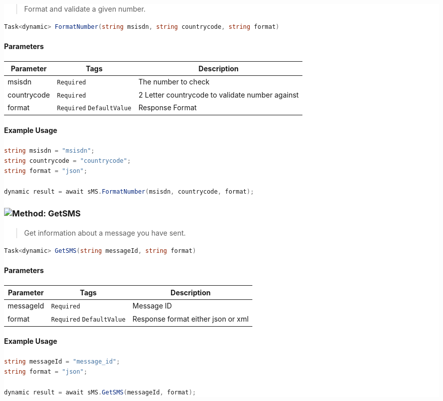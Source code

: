 > Format and validate a given number.


```csharp
Task<dynamic> FormatNumber(string msisdn, string countrycode, string format)
```

#### Parameters

| Parameter | Tags | Description |
|-----------|------|-------------|
| msisdn |  ``` Required ```  | The number to check |
| countrycode |  ``` Required ```  | 2 Letter countrycode to validate number against |
| format |  ``` Required ```  ``` DefaultValue ```  | Response Format |


#### Example Usage

```csharp
string msisdn = "msisdn";
string countrycode = "countrycode";
string format = "json";

dynamic result = await sMS.FormatNumber(msisdn, countrycode, format);

```


### <a name="get_sms"></a>![Method: ](https://apidocs.io/img/method.png "TransmitSMS.Standard.Controllers.SMSController.GetSMS") GetSMS

> Get information about a message you have sent.


```csharp
Task<dynamic> GetSMS(string messageId, string format)
```

#### Parameters

| Parameter | Tags | Description |
|-----------|------|-------------|
| messageId |  ``` Required ```  | Message ID |
| format |  ``` Required ```  ``` DefaultValue ```  | Response format either json or xml |


#### Example Usage

```csharp
string messageId = "message_id";
string format = "json";

dynamic result = await sMS.GetSMS(messageId, format);

```
